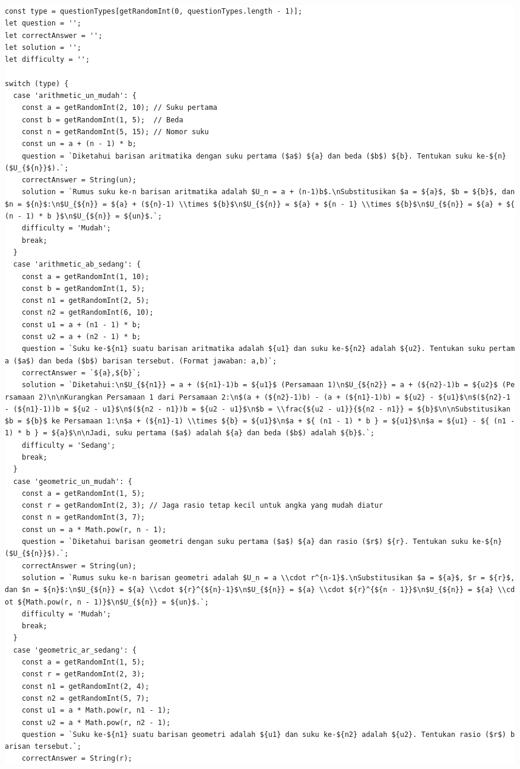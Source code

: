     const type = questionTypes[getRandomInt(0, questionTypes.length - 1)];
    let question = '';
    let correctAnswer = '';
    let solution = '';
    let difficulty = '';

    switch (type) {
      case 'arithmetic_un_mudah': {
        const a = getRandomInt(2, 10); // Suku pertama
        const b = getRandomInt(1, 5);  // Beda
        const n = getRandomInt(5, 15); // Nomor suku
        const un = a + (n - 1) * b;
        question = `Diketahui barisan aritmatika dengan suku pertama ($a$) ${a} dan beda ($b$) ${b}. Tentukan suku ke-${n} ($U_{${n}}$).`;
        correctAnswer = String(un);
        solution = `Rumus suku ke-n barisan aritmatika adalah $U_n = a + (n-1)b$.\nSubstitusikan $a = ${a}$, $b = ${b}$, dan $n = ${n}$:\n$U_{${n}} = ${a} + (${n}-1) \\times ${b}$\n$U_{${n}} = ${a} + ${n - 1} \\times ${b}$\n$U_{${n}} = ${a} + ${ (n - 1) * b }$\n$U_{${n}} = ${un}$.`;
        difficulty = 'Mudah';
        break;
      }
      case 'arithmetic_ab_sedang': {
        const a = getRandomInt(1, 10);
        const b = getRandomInt(1, 5);
        const n1 = getRandomInt(2, 5);
        const n2 = getRandomInt(6, 10);
        const u1 = a + (n1 - 1) * b;
        const u2 = a + (n2 - 1) * b;
        question = `Suku ke-${n1} suatu barisan aritmatika adalah ${u1} dan suku ke-${n2} adalah ${u2}. Tentukan suku pertama ($a$) dan beda ($b$) barisan tersebut. (Format jawaban: a,b)`;
        correctAnswer = `${a},${b}`;
        solution = `Diketahui:\n$U_{${n1}} = a + (${n1}-1)b = ${u1}$ (Persamaan 1)\n$U_{${n2}} = a + (${n2}-1)b = ${u2}$ (Persamaan 2)\n\nKurangkan Persamaan 1 dari Persamaan 2:\n$(a + (${n2}-1)b) - (a + (${n1}-1)b) = ${u2} - ${u1}$\n$(${n2}-1 - (${n1}-1))b = ${u2 - u1}$\n$(${n2 - n1})b = ${u2 - u1}$\n$b = \\frac{${u2 - u1}}{${n2 - n1}} = ${b}$\n\nSubstitusikan $b = ${b}$ ke Persamaan 1:\n$a + (${n1}-1) \\times ${b} = ${u1}$\n$a + ${ (n1 - 1) * b } = ${u1}$\n$a = ${u1} - ${ (n1 - 1) * b } = ${a}$\n\nJadi, suku pertama ($a$) adalah ${a} dan beda ($b$) adalah ${b}$.`;
        difficulty = 'Sedang';
        break;
      }
      case 'geometric_un_mudah': {
        const a = getRandomInt(1, 5);
        const r = getRandomInt(2, 3); // Jaga rasio tetap kecil untuk angka yang mudah diatur
        const n = getRandomInt(3, 7);
        const un = a * Math.pow(r, n - 1);
        question = `Diketahui barisan geometri dengan suku pertama ($a$) ${a} dan rasio ($r$) ${r}. Tentukan suku ke-${n} ($U_{${n}}$).`;
        correctAnswer = String(un);
        solution = `Rumus suku ke-n barisan geometri adalah $U_n = a \\cdot r^{n-1}$.\nSubstitusikan $a = ${a}$, $r = ${r}$, dan $n = ${n}$:\n$U_{${n}} = ${a} \\cdot ${r}^{${n}-1}$\n$U_{${n}} = ${a} \\cdot ${r}^{${n - 1}}$\n$U_{${n}} = ${a} \\cdot ${Math.pow(r, n - 1)}$\n$U_{${n}} = ${un}$.`;
        difficulty = 'Mudah';
        break;
      }
      case 'geometric_ar_sedang': {
        const a = getRandomInt(1, 5);
        const r = getRandomInt(2, 3);
        const n1 = getRandomInt(2, 4);
        const n2 = getRandomInt(5, 7);
        const u1 = a * Math.pow(r, n1 - 1);
        const u2 = a * Math.pow(r, n2 - 1);
        question = `Suku ke-${n1} suatu barisan geometri adalah ${u1} dan suku ke-${n2} adalah ${u2}. Tentukan rasio ($r$) barisan tersebut.`;
        correctAnswer = String(r);